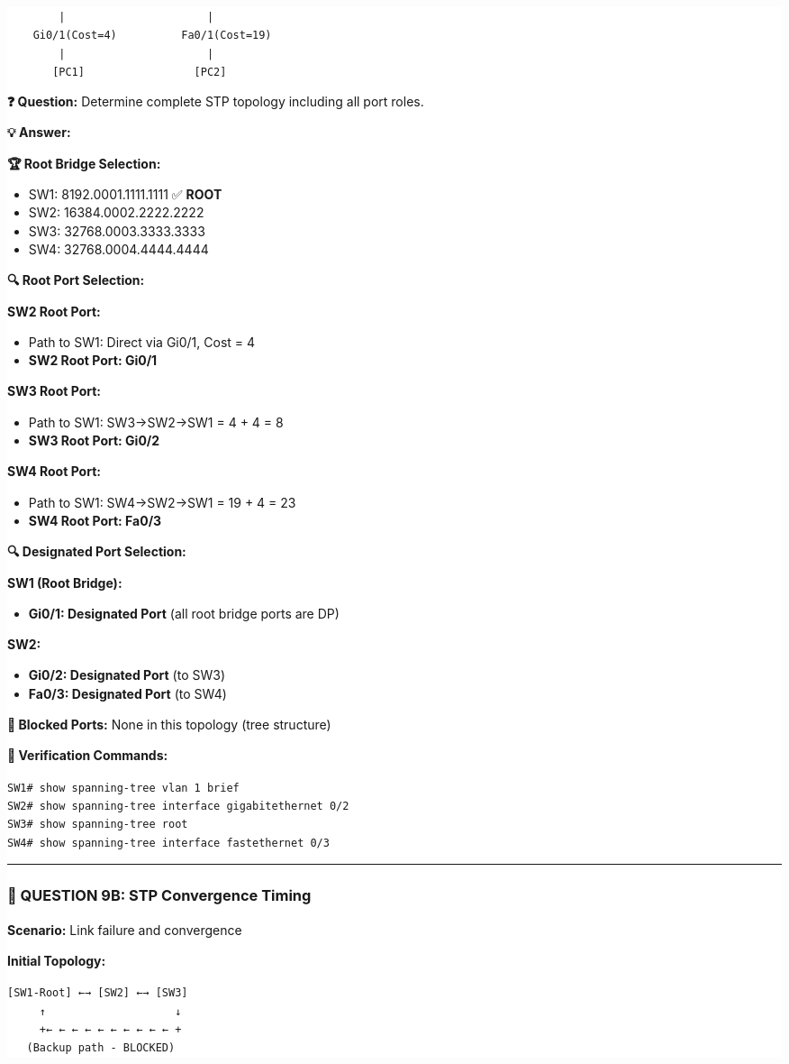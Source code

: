 ```
        |                      |
    Gi0/1(Cost=4)          Fa0/1(Cost=19)
        |                      |
       [PC1]                 [PC2]
```

**❓ Question:** Determine complete STP topology including all port roles.

**💡 Answer:**

**🏆 Root Bridge Selection:**
- SW1: 8192.0001.1111.1111 ✅ **ROOT**
- SW2: 16384.0002.2222.2222
- SW3: 32768.0003.3333.3333  
- SW4: 32768.0004.4444.4444

**🔍 Root Port Selection:**

**SW2 Root Port:**
- Path to SW1: Direct via Gi0/1, Cost = 4
- **SW2 Root Port: Gi0/1**

**SW3 Root Port:**
- Path to SW1: SW3→SW2→SW1 = 4 + 4 = 8
- **SW3 Root Port: Gi0/2**

**SW4 Root Port:**  
- Path to SW1: SW4→SW2→SW1 = 19 + 4 = 23
- **SW4 Root Port: Fa0/3**

**🔍 Designated Port Selection:**

**SW1 (Root Bridge):**
- **Gi0/1: Designated Port** (all root bridge ports are DP)

**SW2:**
- **Gi0/2: Designated Port** (to SW3)
- **Fa0/3: Designated Port** (to SW4)

**🚫 Blocked Ports:** None in this topology (tree structure)

**🔧 Verification Commands:**
```cisco
SW1# show spanning-tree vlan 1 brief
SW2# show spanning-tree interface gigabitethernet 0/2
SW3# show spanning-tree root
SW4# show spanning-tree interface fastethernet 0/3
```

---

### 🔹 QUESTION 9B: STP Convergence Timing
**Scenario:** Link failure and convergence

**Initial Topology:**
```
[SW1-Root] ←→ [SW2] ←→ [SW3]
     ↑                    ↓
     +← ← ← ← ← ← ← ← ← ← +
   (Backup path - BLOCKED)
```
